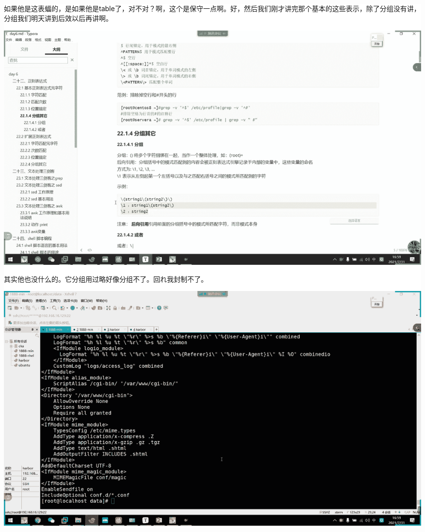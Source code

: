 如果他是这表蝠的，是如果他是table了，对不对？啊，这个是保守一点啊。好，然后我们刚才讲完那个基本的这些表示，除了分组没有讲，分组我们明天讲到后效以后再讲啊。



![](img/b6257f946a6eede4a06b5757fe80a1dd_193.png)

其实他也没什么的。它分组用过略好像分组不了。回れ我封制不了。

![](img/b6257f946a6eede4a06b5757fe80a1dd_195.png)
